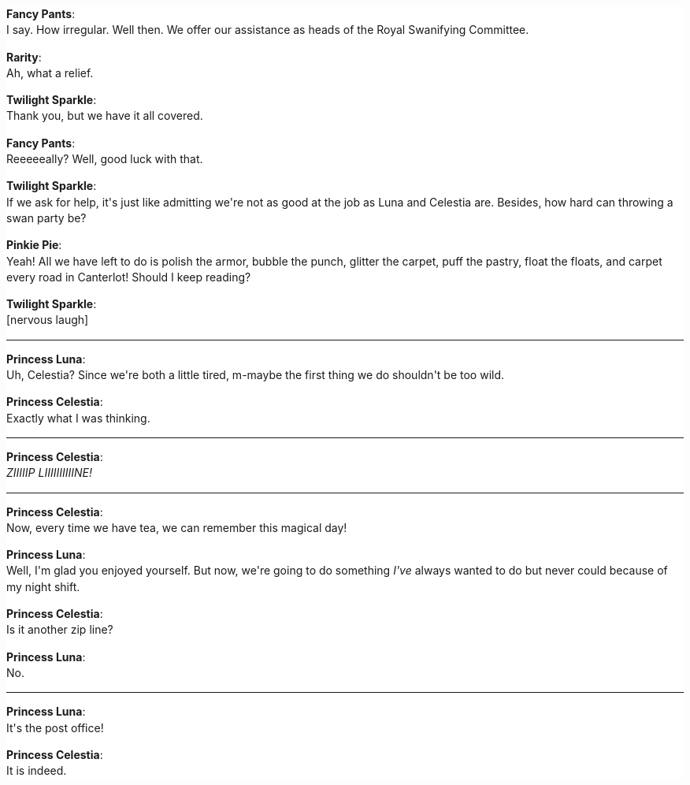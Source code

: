 **Fancy Pants**:  
I say. How irregular. Well then. We offer our assistance as heads of the Royal Swanifying Committee.

**Rarity**:  
Ah, what a relief.

**Twilight Sparkle**:  
Thank you, but we have it all covered.

**Fancy Pants**:  
Reeeeeally? Well, good luck with that.

**Twilight Sparkle**:  
If we ask for help, it's just like admitting we're not as good at the job as Luna and Celestia are. Besides, how hard can throwing a swan party be?

**Pinkie Pie**:  
Yeah! All we have left to do is polish the armor, bubble the punch, glitter the carpet, puff the pastry, float the floats, and carpet every road in Canterlot! Should I keep reading?

**Twilight Sparkle**:  
[nervous laugh]

***

**Princess Luna**:  
Uh, Celestia? Since we're both a little tired, m-maybe the first thing we do shouldn't be too wild.

**Princess Celestia**:  
Exactly what I was thinking.

***

**Princess Celestia**:  
*<span style="text-transform:  uppercase;">ziiiiip liiiiiiiiiine!</span>*

***

**Princess Celestia**:  
Now, every time we have tea, we can remember this magical day!

**Princess Luna**:  
Well, I'm glad you enjoyed yourself. But now, we're going to do something *I've* always wanted to do but never could because of my night shift.

**Princess Celestia**:  
Is it another zip line?

**Princess Luna**:  
No.

***

**Princess Luna**:  
It's the post office!

**Princess Celestia**:  
It is indeed.
